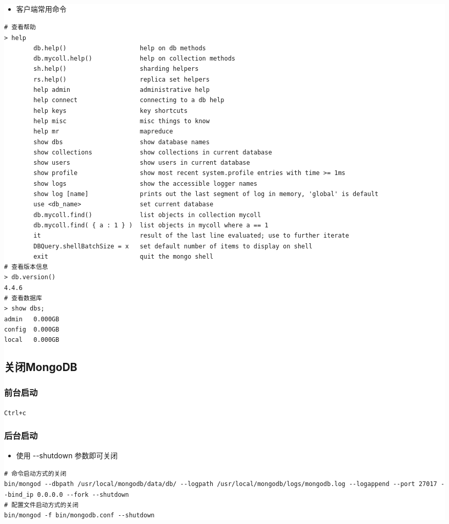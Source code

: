 * 客户端常用命令

```shell
# 查看帮助
> help
        db.help()                    help on db methods
        db.mycoll.help()             help on collection methods
        sh.help()                    sharding helpers
        rs.help()                    replica set helpers
        help admin                   administrative help
        help connect                 connecting to a db help
        help keys                    key shortcuts
        help misc                    misc things to know
        help mr                      mapreduce
        show dbs                     show database names
        show collections             show collections in current database
        show users                   show users in current database
        show profile                 show most recent system.profile entries with time >= 1ms
        show logs                    show the accessible logger names
        show log [name]              prints out the last segment of log in memory, 'global' is default
        use <db_name>                set current database
        db.mycoll.find()             list objects in collection mycoll
        db.mycoll.find( { a : 1 } )  list objects in mycoll where a == 1
        it                           result of the last line evaluated; use to further iterate
        DBQuery.shellBatchSize = x   set default number of items to display on shell
        exit                         quit the mongo shell
# 查看版本信息
> db.version()
4.4.6
# 查看数据库
> show dbs;
admin   0.000GB
config  0.000GB
local   0.000GB
```

## 关闭MongoDB

### 前台启动

`Ctrl+c`

### 后台启动

* 使用 --shutdown 参数即可关闭

```shell
# 命令启动方式的关闭
bin/mongod --dbpath /usr/local/mongodb/data/db/ --logpath /usr/local/mongodb/logs/mongodb.log --logappend --port 27017 --bind_ip 0.0.0.0 --fork --shutdown
# 配置文件启动方式的关闭
bin/mongod -f bin/mongodb.conf --shutdown
```
